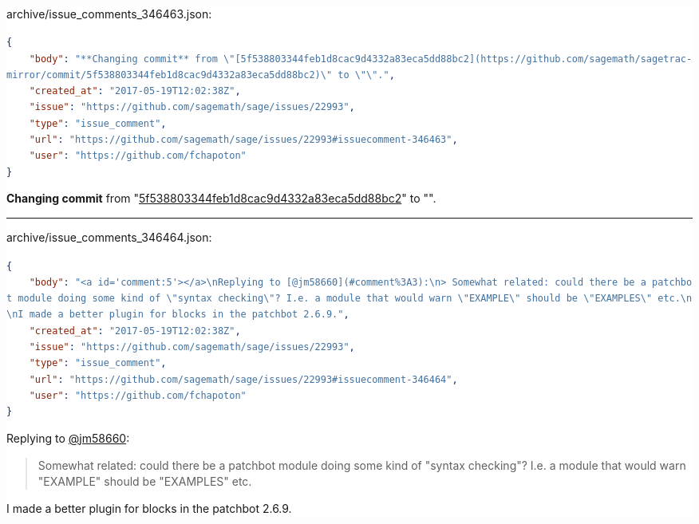 archive/issue_comments_346463.json:
```json
{
    "body": "**Changing commit** from \"[5f538803344feb1d8cac9d4332a83eca5dd88bc2](https://github.com/sagemath/sagetrac-mirror/commit/5f538803344feb1d8cac9d4332a83eca5dd88bc2)\" to \"\".",
    "created_at": "2017-05-19T12:02:38Z",
    "issue": "https://github.com/sagemath/sage/issues/22993",
    "type": "issue_comment",
    "url": "https://github.com/sagemath/sage/issues/22993#issuecomment-346463",
    "user": "https://github.com/fchapoton"
}
```

**Changing commit** from "[5f538803344feb1d8cac9d4332a83eca5dd88bc2](https://github.com/sagemath/sagetrac-mirror/commit/5f538803344feb1d8cac9d4332a83eca5dd88bc2)" to "".



---

archive/issue_comments_346464.json:
```json
{
    "body": "<a id='comment:5'></a>\nReplying to [@jm58660](#comment%3A3):\n> Somewhat related: could there be a patchbot module doing some kind of \"syntax checking\"? I.e. a module that would warn \"EXAMPLE\" should be \"EXAMPLES\" etc.\n\nI made a better plugin for blocks in the patchbot 2.6.9.",
    "created_at": "2017-05-19T12:02:38Z",
    "issue": "https://github.com/sagemath/sage/issues/22993",
    "type": "issue_comment",
    "url": "https://github.com/sagemath/sage/issues/22993#issuecomment-346464",
    "user": "https://github.com/fchapoton"
}
```

<a id='comment:5'></a>
Replying to [@jm58660](#comment%3A3):
> Somewhat related: could there be a patchbot module doing some kind of "syntax checking"? I.e. a module that would warn "EXAMPLE" should be "EXAMPLES" etc.

I made a better plugin for blocks in the patchbot 2.6.9.
